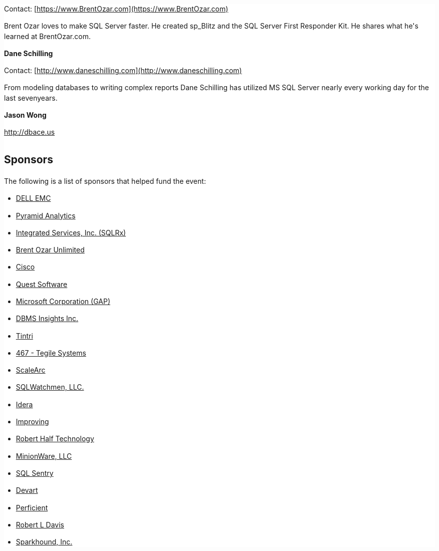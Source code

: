 Contact: [https://www.BrentOzar.com](https://www.BrentOzar.com)
 
Brent Ozar loves to make SQL Server faster. He created sp_Blitz and the SQL Server First Responder Kit. He shares what he's learned at BrentOzar.com.
 
**Dane Schilling**
 
Contact: [http://www.daneschilling.com](http://www.daneschilling.com)
 
From modeling databases to writing complex reports Dane Schilling has utilized MS SQL Server nearly every working day for the last sevenyears.
 
**Jason Wong**
 
http://dbace.us
 
 
 
## <a name="sponsors"></a>Sponsors
The following is a list of sponsors that helped fund the event:
 
- [DELL EMC](https://www.dellemc.com/en-us/index.htm)
 
- [Pyramid Analytics](http://www.PyramidAnalytics.com)
 
- [Integrated Services, Inc. (SQLRx)](http://www.sqlrx.com)
 
- [Brent Ozar Unlimited](http://www.brentozar.com)
 
- [Cisco](http://www.cisco.com/go/microsoft)
 
- [Quest Software](https://www.quest.com/)
 
- [Microsoft Corporation (GAP)](http://www.microsoft.com/en-us/server-cloud/products/sql-server/)
 
- [DBMS Insights Inc.](http://www.dbmsinsights.com/)
 
- [Tintri](http://www.tintri.com)
 
- [467 - Tegile Systems](http://www.tegile.com)
 
- [ScaleArc](http://www.scalearc.com)
 
- [SQLWatchmen, LLC.](http://www.sqlwatchmen.com)
 
- [Idera](http://www.idera.com/Content/Home.aspx)
 
- [Improving](http://www.improving.com)
 
- [Robert Half Technology](http://www.roberthalf.com/technology/)
 
- [MinionWare, LLC](http://minionware.net/?utm_source=SQL%20Saturdayutm_campaign=SQLSat613utm_medium=imageutm_term=MinionWare)
 
- [SQL Sentry](http://www.sqlsentry.com/)
 
- [Devart](http://www.devart.com/)
 
- [Perficient](http://www.perficient.com/)
 
- [Robert L Davis](http://www.sqlsoldier.com)
 
- [Sparkhound, Inc.](http://www.sparkhound.com)
 